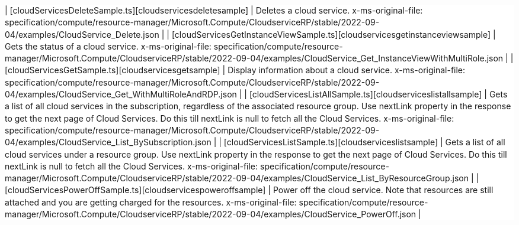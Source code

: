 | [cloudServicesDeleteSample.ts][cloudservicesdeletesample]                                                                                                                   | Deletes a cloud service. x-ms-original-file: specification/compute/resource-manager/Microsoft.Compute/CloudserviceRP/stable/2022-09-04/examples/CloudService_Delete.json                                                                                                                                                                                                                                                                                                                                                                                                                                                                                                                                                     |
| [cloudServicesGetInstanceViewSample.ts][cloudservicesgetinstanceviewsample]                                                                                                 | Gets the status of a cloud service. x-ms-original-file: specification/compute/resource-manager/Microsoft.Compute/CloudserviceRP/stable/2022-09-04/examples/CloudService_Get_InstanceViewWithMultiRole.json                                                                                                                                                                                                                                                                                                                                                                                                                                                                                                                   |
| [cloudServicesGetSample.ts][cloudservicesgetsample]                                                                                                                         | Display information about a cloud service. x-ms-original-file: specification/compute/resource-manager/Microsoft.Compute/CloudserviceRP/stable/2022-09-04/examples/CloudService_Get_WithMultiRoleAndRDP.json                                                                                                                                                                                                                                                                                                                                                                                                                                                                                                                  |
| [cloudServicesListAllSample.ts][cloudserviceslistallsample]                                                                                                                 | Gets a list of all cloud services in the subscription, regardless of the associated resource group. Use nextLink property in the response to get the next page of Cloud Services. Do this till nextLink is null to fetch all the Cloud Services. x-ms-original-file: specification/compute/resource-manager/Microsoft.Compute/CloudserviceRP/stable/2022-09-04/examples/CloudService_List_BySubscription.json                                                                                                                                                                                                                                                                                                                |
| [cloudServicesListSample.ts][cloudserviceslistsample]                                                                                                                       | Gets a list of all cloud services under a resource group. Use nextLink property in the response to get the next page of Cloud Services. Do this till nextLink is null to fetch all the Cloud Services. x-ms-original-file: specification/compute/resource-manager/Microsoft.Compute/CloudserviceRP/stable/2022-09-04/examples/CloudService_List_ByResourceGroup.json                                                                                                                                                                                                                                                                                                                                                         |
| [cloudServicesPowerOffSample.ts][cloudservicespoweroffsample]                                                                                                               | Power off the cloud service. Note that resources are still attached and you are getting charged for the resources. x-ms-original-file: specification/compute/resource-manager/Microsoft.Compute/CloudserviceRP/stable/2022-09-04/examples/CloudService_PowerOff.json                                                                                                                                                                                                                                                                                                                                                                                                                                                         |